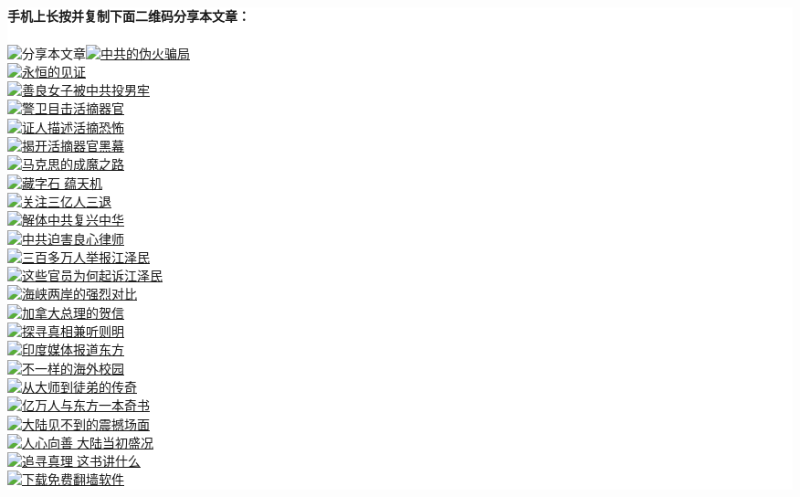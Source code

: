 <strong>手机上长按并复制下面二维码分享本文章：</strong><br><br><img src="https://quickchart.io/qr?size=256&text=https://github.com/1992513/djy/blob/master/gb/24/8/16/n14312578.md%231" title="分享本文章"></td><td VALIGN=TOP><a href="https://github.com/1992513/djy/blob/master/gb/16/1/21/n4622075.md?dfh#1" target="_blank"><img src="https://raw.githubusercontent.com/1992513/djy/master/gb/300/wei-f1.jpg" title="中共的伪火骗局"  alt="中共的伪火骗局"></a><br><a href="https://github.com/1992513/www/blob/master/README.md?dfh#9" target="_blank"><img src="https://raw.githubusercontent.com/1992513/djy/master/gb/300/yong-h.jpg" title="永恒的见证"  alt="永恒的见证"></a><br><a href="https://github.com/1992513/djy/blob/master/gb/13/9/29/n3974789.md?dfh#1" target="_blank"><img src="https://raw.githubusercontent.com/1992513/djy/master/gb/300/shang-lnz.jpg" title="善良女子被中共投男牢"  alt="善良女子被中共投男牢"></a><br><a href="https://github.com/1992513/djy/blob/master/gb/16/3/16/n4663449.md?dfh#1" target="_blank"><img src="https://raw.githubusercontent.com/1992513/djy/master/gb/300/huo-z3.jpg" title="警卫目击活摘器官"  alt="警卫目击活摘器官"></a><br><a href="https://github.com/1992513/djy/blob/master/gb/16/8/7/n8177641.md?dfh#1" target="_blank"><img src="https://raw.githubusercontent.com/1992513/djy/master/gb/300/huo-z4.jpg" title="证人描述活摘恐怖"  alt="证人描述活摘恐怖"></a><br><a href="https://github.com/1992513/djy/blob/master/gb/10/4/19/n2881569.md?dfh#1" target="_blank"><img src="https://raw.githubusercontent.com/1992513/djy/master/gb/300/huo-z1.jpg" title="揭开活摘器官黑幕"  alt="揭开活摘器官黑幕"></a><br><a href="https://github.com/1992513/djy/blob/master/gb/10/11/7/n3077476.md?dfh#1" target="_blank"><img src="https://raw.githubusercontent.com/1992513/djy/master/gb/300/ma-ks.jpg" title="马克思的成魔之路"  alt="马克思的成魔之路"></a><br><a href="https://github.com/1992513/djy/blob/master/gb/14/6/9/n4173977.md?dfh#1" target="_blank"><img src="https://raw.githubusercontent.com/1992513/djy/master/gb/300/chang-zs.jpg" title="藏字石 蕴天机"  alt="藏字石 蕴天机"></a><br><a href="https://github.com/1992513/djy/blob/master/gb/18/5/10/n10381511.md?dfh#1" target="_blank"><img src="https://raw.githubusercontent.com/1992513/djy/master/gb/300/st1.jpg" title="关注三亿人三退"  alt="关注三亿人三退"></a><br><a href="https://github.com/1992513/djy/blob/master/gb/18/3/21/n10237682.md?dfh#1" target="_blank"><img src="https://raw.githubusercontent.com/1992513/djy/master/gb/300/jie-t.jpg" title="解体中共复兴中华"  alt="解体中共复兴中华"></a><br><a href="https://github.com/1992513/djy/blob/master/gb/9/2/9/n2422991.md?dfh#1" target="_blank"><img src="https://raw.githubusercontent.com/1992513/djy/master/gb/300/gao-zs.jpg" title="中共迫害良心律师"  alt="中共迫害良心律师"></a><br><a href="https://github.com/1992513/djy/blob/master/gb/18/12/9/n10900044.md?dfh#1" target="_blank"><img src="https://raw.githubusercontent.com/1992513/djy/master/gb/300/sj1.jpg" title="三百多万人举报江泽民"  alt="三百多万人举报江泽民"></a><br><a href="https://github.com/1992513/djy/blob/master/gb/18/8/28/n10672014.md?dfh#1" target="_blank"><img src="https://raw.githubusercontent.com/1992513/djy/master/gb/300/sj2.jpg" title="这些官员为何起诉江泽民"  alt="这些官员为何起诉江泽民"></a><br><a href="https://github.com/1992513/djy/blob/master/gb/8/12/18/n2367165.md?dfh#1" target="_blank"><img src="https://raw.githubusercontent.com/1992513/djy/master/gb/300/liangan.jpg" title="海峡两岸的强烈对比"  alt="海峡两岸的强烈对比"></a><br><a href="https://github.com/1992513/djy/blob/master/gb/15/12/10/n4593139.md?dfh#1" target="_blank"><img src="https://raw.githubusercontent.com/1992513/djy/master/gb/300/jia-ndzl.jpg" title="加拿大总理的贺信"  alt="加拿大总理的贺信"></a><br><a href="https://github.com/1992513/djy/blob/master/gb/11/6/17/n3289382.md?dfh#1" target="_blank"><img src="https://raw.githubusercontent.com/1992513/djy/master/gb/300/xiao-wd.jpg" title="探寻真相兼听则明"  alt="探寻真相兼听则明"></a><br><a href="https://github.com/1992513/djy/blob/master/gb/18/10/27/n10812623.md?dfh#1" target="_blank"><img src="https://raw.githubusercontent.com/1992513/djy/master/gb/300/yindu.jpg" title="印度媒体报道东方"  alt="印度媒体报道东方"></a><br><a href="https://github.com/1992513/djy/blob/master/gb/18/6/9/n10469652.md?dfh#1" target="_blank"><img src="https://raw.githubusercontent.com/1992513/djy/master/gb/300/xie-j.jpg" title="不一样的海外校园"  alt="不一样的海外校园"></a><br><a href="https://github.com/1992513/djy/blob/master/gb/7/4/5/n1669415.md?dfh#1" target="_blank"><img src="https://raw.githubusercontent.com/1992513/djy/master/gb/300/li-up.jpg" title="从大师到徒弟的传奇"  alt="从大师到徒弟的传奇"></a><br><a href="https://github.com/1992513/djy/blob/master/gb/17/5/26/n9191512.md?dfh#1" target="_blank"><img src="https://raw.githubusercontent.com/1992513/djy/master/gb/300/zfl2.jpg" title="亿万人与东方一本奇书"  alt="亿万人与东方一本奇书"></a><br><a href="https://github.com/1992513/djy/blob/master/gb/13/11/27/n4020290.md?dfh#1" target="_blank"><img src="https://raw.githubusercontent.com/1992513/djy/master/gb/300/zhen-h.jpg" title="大陆见不到的震撼场面"  alt="大陆见不到的震撼场面"></a><br><a href="https://github.com/1992513/djy/blob/master/gb/15/7/17/n4482910.md?dfh#1" target="_blank"><img src="https://raw.githubusercontent.com/1992513/djy/master/gb/300/dalu-sk.jpg" title="人心向善 大陆当初盛况"  alt="人心向善 大陆当初盛况"></a><br><a href="https://github.com/1992513/djy/blob/master/gb/19/1/5/n10955468.md?dfh#1" target="_blank"><img src="https://raw.githubusercontent.com/1992513/djy/master/gb/300/zfl1.jpg" title="追寻真理 这书讲什么"  alt="追寻真理 这书讲什么"></a><br><a href="https://github.com/1992513/www/blob/master/README.md?dfh#1" target="_blank"><img src="https://raw.githubusercontent.com/1992513/djy/master/gb/300/fq1.jpg" title="下载免费翻墙软件"  alt="下载免费翻墙软件"></a><br></td></tr></table>

